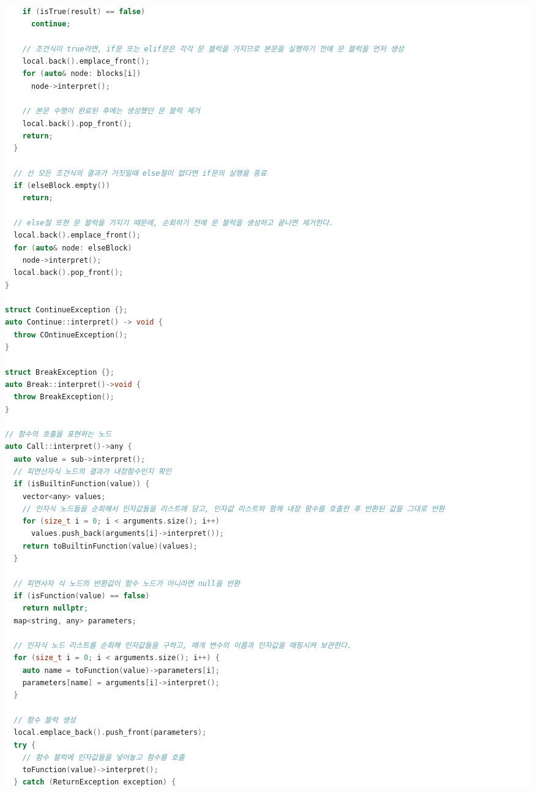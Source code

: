 ```c++
    if (isTrue(result) == false)
      continue;

    // 조건식이 true라면, if문 또는 elif문은 각각 문 블럭을 가지므로 본문을 실행하기 전에 문 블럭을 먼저 생성
    local.back().emplace_front();
    for (auto& node: blocks[i])
      node->interpret();

    // 본문 수행이 완료된 후에는 생성했던 문 블럭 제거
    local.back().pop_front();
    return;
  }

  // 선 모든 조건식의 결과가 거짓일때 else절이 없다면 if문의 실행을 종료
  if (elseBlock.empty())
    return;

  // else절 또한 문 블럭을 가지기 때문에, 순회하기 전에 문 블럭을 생성하고 끝나면 제거한다.
  local.back().emplace_front();
  for (auto& node: elseBlock)
    node->interpret();
  local.back().pop_front();
}

struct ContinueException {};
auto Continue::interpret() -> void {
  throw COntinueException();
}

struct BreakException {};
auto Break::interpret()->void {
  throw BreakException();
}

// 함수의 호출을 표현하는 노드
auto Call::interpret()->any {
  auto value = sub->interpret();
  // 피연산자식 노드의 결과가 내장함수인지 확인
  if (isBuiltinFunction(value)) {
    vector<any> values;
    // 인자식 노드들을 순회해서 인자값들을 리스트에 담고, 인자값 리스트와 함께 내장 함수를 호출한 후 반환된 값을 그대로 반환
    for (size_t i = 0; i < arguments.size(); i++)
      values.push_back(arguments[i]->interpret());
    return toBuiltinFunction(value)(values);
  }

  // 피연사자 식 노드의 반환값이 함수 노드가 아니라면 null을 반환
  if (isFunction(value) == false)
    return nullptr;
  map<string, any> parameters;

  // 인자식 노드 리스트를 순회해 인자값들을 구하고, 매개 변수의 이름과 인자값을 매핑시켜 보관한다. 
  for (size_t i = 0; i < arguments.size(); i++) {
    auto name = toFunction(value)->parameters[i];
    parameters[name] = arguments[i]->interpret();
  }

  // 함수 블럭 생성
  local.emplace_back().push_front(parameters);
  try {
    // 함수 블럭에 인자값들을 넣어놓고 함수를 호출
    toFunction(value)->interpret();
  } catch (ReturnException exception) {
```